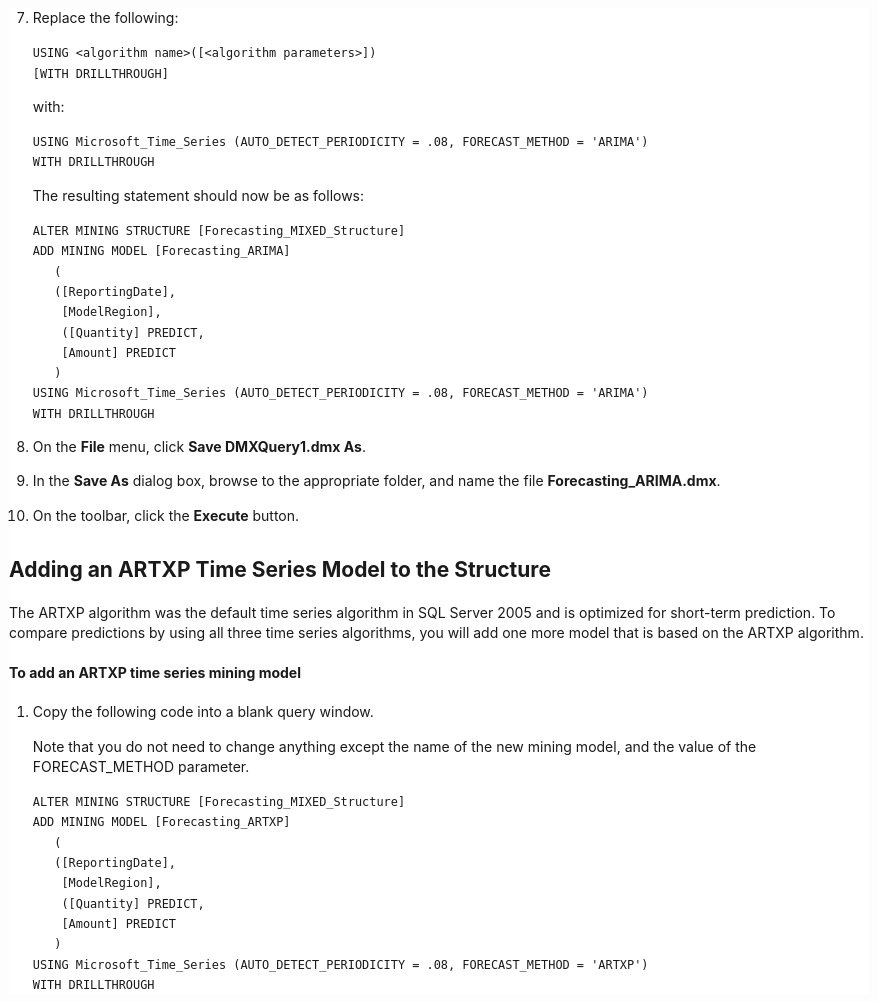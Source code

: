 7.  Replace the following:  
  
    ```  
    USING <algorithm name>([<algorithm parameters>])   
    [WITH DRILLTHROUGH]  
    ```  
  
    with:  
  
    ```  
    USING Microsoft_Time_Series (AUTO_DETECT_PERIODICITY = .08, FORECAST_METHOD = 'ARIMA')  
    WITH DRILLTHROUGH  
    ```  
  
    The resulting statement should now be as follows:  
  
    ```  
    ALTER MINING STRUCTURE [Forecasting_MIXED_Structure]  
    ADD MINING MODEL [Forecasting_ARIMA]  
       (  
       ([ReportingDate],  
        [ModelRegion],  
        ([Quantity] PREDICT,  
        [Amount] PREDICT  
       )   
    USING Microsoft_Time_Series (AUTO_DETECT_PERIODICITY = .08, FORECAST_METHOD = 'ARIMA')  
    WITH DRILLTHROUGH  
    ```  
  
8.  On the **File** menu, click **Save DMXQuery1.dmx As**.  
  
9. In the **Save As** dialog box, browse to the appropriate folder, and name the file **Forecasting_ARIMA.dmx**.  
  
10. On the toolbar, click the **Execute** button.  
  
## Adding an ARTXP Time Series Model to the Structure  
The ARTXP algorithm was the default time series algorithm in SQL Server 2005 and is optimized for short-term prediction. To compare predictions by using all three time series algorithms, you will add one more model that is based on the ARTXP algorithm.  
  
#### To add an ARTXP time series mining model  
  
1.  Copy the following code into a blank query window.  
  
    Note that you do not need to change anything except the name of the new mining model, and the value of the FORECAST_METHOD parameter.  
  
    ```  
    ALTER MINING STRUCTURE [Forecasting_MIXED_Structure]  
    ADD MINING MODEL [Forecasting_ARTXP]  
       (  
       ([ReportingDate],  
        [ModelRegion],  
        ([Quantity] PREDICT,  
        [Amount] PREDICT  
       )   
    USING Microsoft_Time_Series (AUTO_DETECT_PERIODICITY = .08, FORECAST_METHOD = 'ARTXP')  
    WITH DRILLTHROUGH  
    ```  
  